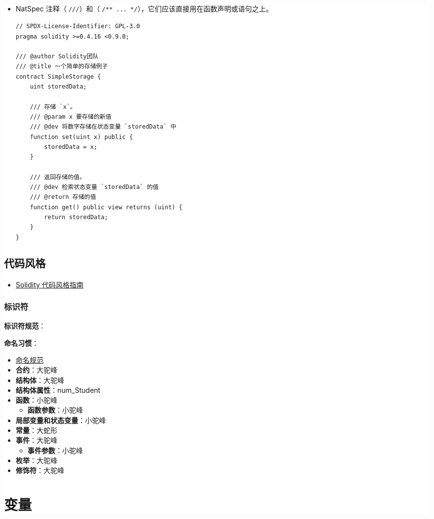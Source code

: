 - NatSpec 注释（ `///`）和（ `/** ... */`），它们应该直接用在函数声明或语句之上。

    ```solidity
    // SPDX-License-Identifier: GPL-3.0
    pragma solidity >=0.4.16 <0.9.0;
    
    /// @author Solidity团队
    /// @title 一个简单的存储例子
    contract SimpleStorage {
        uint storedData;
    
        /// 存储 `x`。
        /// @param x 要存储的新值
        /// @dev 将数字存储在状态变量 `storedData` 中
        function set(uint x) public {
            storedData = x;
        }
    
        /// 返回存储的值。
        /// @dev 检索状态变量 `storedData` 的值
        /// @return 存储的值
        function get() public view returns (uint) {
            return storedData;
        }
    }
    ```

## 代码风格

- [Solidity 代码风格指南](https://docs.soliditylang.org/zh-cn/latest/style-guide.html#maximum-line-length)

### 标识符

**标识符规范**：

**命名习惯**：

- [命名规范](https://docs.soliditylang.org/zh-cn/latest/style-guide.html#id18)
- **合约**：大驼峰
- **结构体**：大驼峰
- **结构体属性**：num_Student
- **函数**：小驼峰
    - **函数参数**：小驼峰
- **局部变量和状态变量**：小驼峰
- **常量**：大蛇形
- **事件**：大驼峰
    - **事件参数**：小驼峰
- **枚举**：大驼峰
- **修饰符**：大驼峰

# 变量
